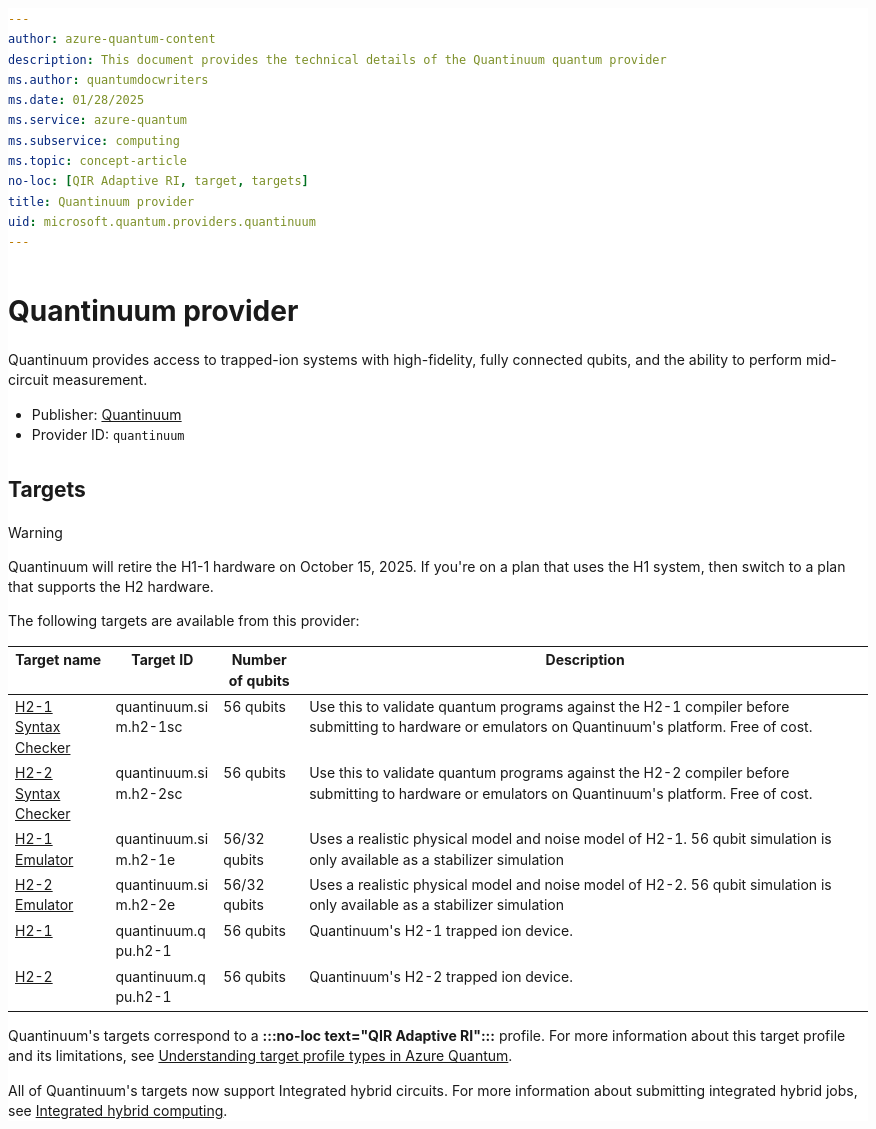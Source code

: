 ```yaml
---
author: azure-quantum-content
description: This document provides the technical details of the Quantinuum quantum provider
ms.author: quantumdocwriters
ms.date: 01/28/2025
ms.service: azure-quantum
ms.subservice: computing
ms.topic: concept-article
no-loc: [QIR Adaptive RI, target, targets]
title: Quantinuum provider
uid: microsoft.quantum.providers.quantinuum
---
```


# Quantinuum provider

Quantinuum provides access to trapped-ion systems with high-fidelity, fully connected qubits, and the ability to perform mid-circuit measurement.

- Publisher: [Quantinuum]
- Provider ID: `quantinuum`

## Targets

> [!WARNING]
> Quantinuum will retire the H1-1 hardware on October 15, 2025. If you're on a plan that uses the H1 system, then switch to a plan that supports the H2 hardware.

The following targets are available from this provider:

|Target name|Target ID|Number of qubits|Description|
|---|---|---|---|
|[H2-1 Syntax Checker](#syntax-checkers) |quantinuum.sim.h2-1sc |56 qubits|Use this to validate quantum programs against the H2-1 compiler before submitting to hardware or emulators on Quantinuum's platform. Free of cost.|
|[H2-2 Syntax Checker](#syntax-checkers) |quantinuum.sim.h2-2sc |56 qubits|Use this to validate quantum programs against the H2-2 compiler before submitting to hardware or emulators on Quantinuum's platform. Free of cost.|
|[H2-1 Emulator](#system-model-h2-emulator)|quantinuum.sim.h2-1e | 56/32 qubits|Uses a realistic physical model and noise model of H2-1. 56 qubit simulation is only available as a stabilizer simulation|
|[H2-2 Emulator](#system-model-h2-emulator)|quantinuum.sim.h2-2e | 56/32 qubits|Uses a realistic physical model and noise model of H2-2. 56 qubit simulation is only available as a stabilizer simulation|
|[H2-1](#system-model-h2)|quantinuum.qpu.h2-1| 56 qubits|Quantinuum's H2-1 trapped ion device.|
|[H2-2](#system-model-h2)|quantinuum.qpu.h2-1| 56 qubits|Quantinuum's H2-2 trapped ion device.|

Quantinuum's targets correspond to a **:::no-loc text="QIR Adaptive RI":::** profile. For more information about this target profile and its limitations, see [Understanding target profile types in Azure Quantum](xref:microsoft.quantum.target-profiles#create-and-run-applications-for-qir-adaptive-ri-profile-targets).

All of Quantinuum's targets now support Integrated hybrid circuits. For more information about submitting integrated hybrid jobs, see [Integrated hybrid computing](xref:microsoft.quantum.hybrid.integrated).


[Quantinuum]: https://www.quantinuum.com
[System Model H2]: https://www.quantinuum.com/hardware/h2
[`MResetZ`]: /qsharp/api/qsharp/microsoft.quantum.measurement.mresetz
[`rzz`]: https://qiskit.org/documentation/stubs/qiskit.circuit.library.RZZGate.html 
[`pytket-quantinuum`]: https://github.com/CQCL/pytket-quantinuum
[`pytket`]: https://cqcl.github.io/tket/pytket/api/#
[`pytket` User Manual]: https://docs.quantinuum.com/tket/user-guide/
[`pytket-quantinuum` Compilation Passes]: https://cqcl.github.io/pytket-quantinuum/api/#default-compilation
[`pytket-quantinuum` Examples]: https://github.com/CQCL/pytket-quantinuum/tree/develop/examples
[Azure portal]: https://portal.azure.com
[MCMR]: https://docs.quantinuum.com/systems/trainings/getting_started/mcmr.html
[Parameterized Angle ZZ Gates]: https://docs.quantinuum.com/systems/trainings/getting_started/parameterized_angle_2_qubit_gates.html#parameterized-angle-zz-gates
[Parameterized Angle SU(4) Gates]: https://docs.quantinuum.com/systems/trainings/getting_started/parameterized_angle_2_qubit_gates.html#parameterized-angle-su-4-gates
[Quantinuum Emulators]: https://docs.quantinuum.com/systems/user_guide/emulator_user_guide/introduction.html
[Hardware User Guide]: https://docs.quantinuum.com/systems/user_guide/hardware_user_guide/access.html
[How to cite Quantinuum Systems]: https://docs.quantinuum.com/systems/support/quantinuum_systems_citations.html
